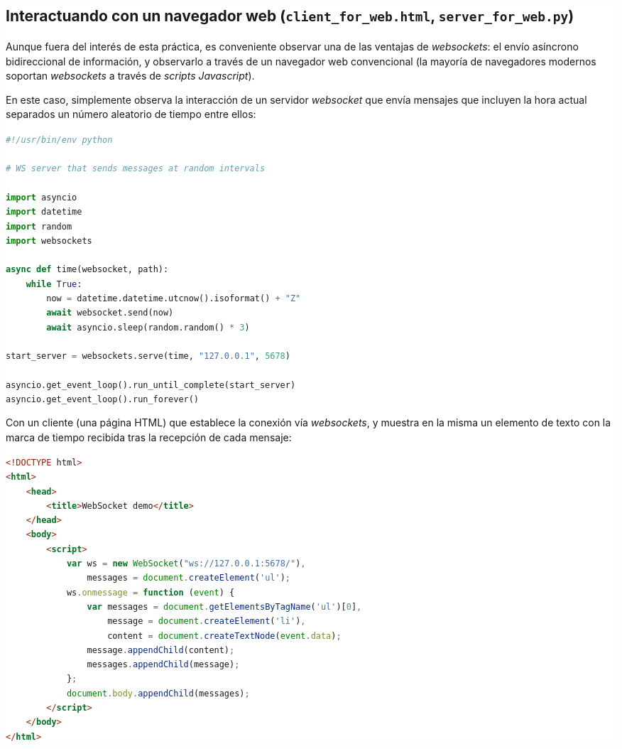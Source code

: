 ## Interactuando con un navegador web (`client_for_web.html`, `server_for_web.py`)

Aunque fuera del interés de esta práctica, es conveniente observar una de las
ventajas de *websockets*: el envío asíncrono bidireccional de información, y 
observarlo a través de un navegador web convencional (la mayoría de navegadores
modernos soportan *websockets* a través de *scripts Javascript*).

En este caso, simplemente observa la interacción de un servidor *websocket* 
que envía mensajes que incluyen la hora actual separados un número aleatorio
de tiempo entre ellos:

```python
#!/usr/bin/env python

# WS server that sends messages at random intervals

import asyncio
import datetime
import random
import websockets

async def time(websocket, path):
    while True:
        now = datetime.datetime.utcnow().isoformat() + "Z"
        await websocket.send(now)
        await asyncio.sleep(random.random() * 3)

start_server = websockets.serve(time, "127.0.0.1", 5678)

asyncio.get_event_loop().run_until_complete(start_server)
asyncio.get_event_loop().run_forever()
```

Con un cliente (una página HTML) que establece la conexión vía *websockets*,
y muestra en la misma un elemento de texto con la marca de tiempo recibida 
tras la recepción de cada mensaje:

```html
<!DOCTYPE html>
<html>
    <head>
        <title>WebSocket demo</title>
    </head>
    <body>
        <script>
            var ws = new WebSocket("ws://127.0.0.1:5678/"),
                messages = document.createElement('ul');
            ws.onmessage = function (event) {
                var messages = document.getElementsByTagName('ul')[0],
                    message = document.createElement('li'),
                    content = document.createTextNode(event.data);
                message.appendChild(content);
                messages.appendChild(message);
            };
            document.body.appendChild(messages);
        </script>
    </body>
</html>
```

